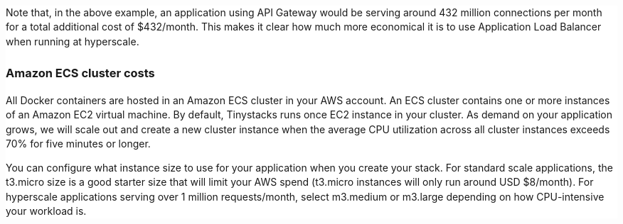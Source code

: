 Note that, in the above example, an application using API Gateway would be serving around 432 million connections per month for a total additional cost of $432/month. This makes it clear how much more economical it is to use Application Load Balancer when running at hyperscale.

### Amazon ECS cluster costs

All Docker containers are hosted in an Amazon ECS cluster in your AWS account. An ECS cluster contains one or more instances of an Amazon EC2 virtual machine. By default, Tinystacks runs once EC2 instance in your cluster. As demand on your application grows, we will scale out and create a new cluster instance when the average CPU utilization across all cluster instances exceeds 70% for five minutes or longer. 

You can configure what instance size to use for your application when you create your stack. For standard scale applications, the t3.micro size is a good starter size that will limit your AWS spend (t3.micro instances will only run around USD $8/month). For hyperscale applications serving over 1 million requests/month, select m3.medium or m3.large depending on how CPU-intensive your workload is. 